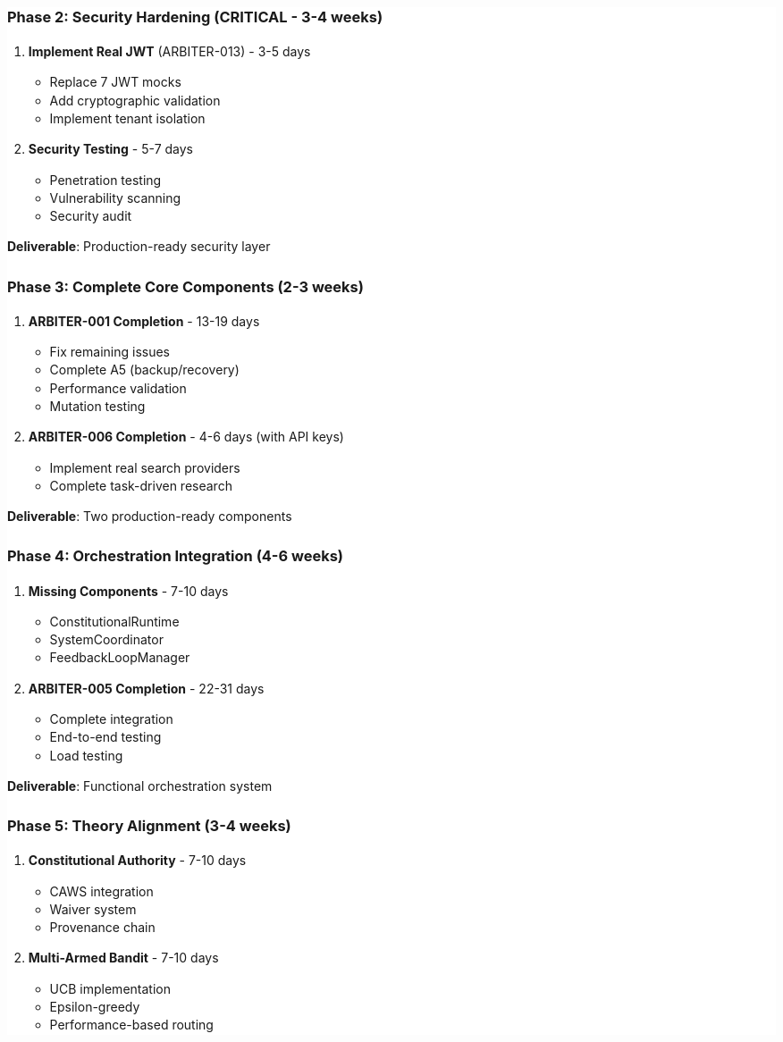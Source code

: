 ### Phase 2: Security Hardening (CRITICAL - 3-4 weeks)

1. **Implement Real JWT** (ARBITER-013) - 3-5 days

   - Replace 7 JWT mocks
   - Add cryptographic validation
   - Implement tenant isolation

2. **Security Testing** - 5-7 days
   - Penetration testing
   - Vulnerability scanning
   - Security audit

**Deliverable**: Production-ready security layer

### Phase 3: Complete Core Components (2-3 weeks)

1. **ARBITER-001 Completion** - 13-19 days

   - Fix remaining issues
   - Complete A5 (backup/recovery)
   - Performance validation
   - Mutation testing

2. **ARBITER-006 Completion** - 4-6 days (with API keys)
   - Implement real search providers
   - Complete task-driven research

**Deliverable**: Two production-ready components

### Phase 4: Orchestration Integration (4-6 weeks)

1. **Missing Components** - 7-10 days

   - ConstitutionalRuntime
   - SystemCoordinator
   - FeedbackLoopManager

2. **ARBITER-005 Completion** - 22-31 days
   - Complete integration
   - End-to-end testing
   - Load testing

**Deliverable**: Functional orchestration system

### Phase 5: Theory Alignment (3-4 weeks)

1. **Constitutional Authority** - 7-10 days

   - CAWS integration
   - Waiver system
   - Provenance chain

2. **Multi-Armed Bandit** - 7-10 days

   - UCB implementation
   - Epsilon-greedy
   - Performance-based routing
